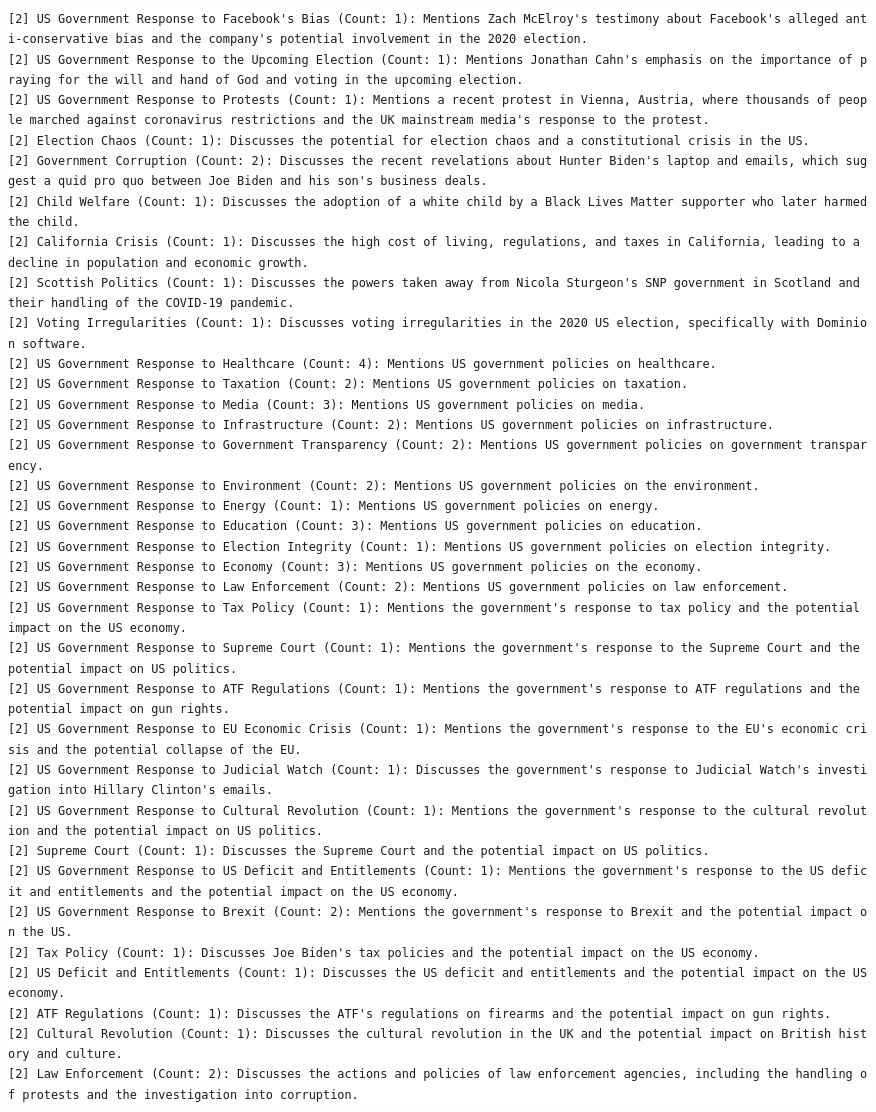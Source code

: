 	[2] US Government Response to Facebook's Bias (Count: 1): Mentions Zach McElroy's testimony about Facebook's alleged anti-conservative bias and the company's potential involvement in the 2020 election.
	[2] US Government Response to the Upcoming Election (Count: 1): Mentions Jonathan Cahn's emphasis on the importance of praying for the will and hand of God and voting in the upcoming election.
	[2] US Government Response to Protests (Count: 1): Mentions a recent protest in Vienna, Austria, where thousands of people marched against coronavirus restrictions and the UK mainstream media's response to the protest.
	[2] Election Chaos (Count: 1): Discusses the potential for election chaos and a constitutional crisis in the US.
	[2] Government Corruption (Count: 2): Discusses the recent revelations about Hunter Biden's laptop and emails, which suggest a quid pro quo between Joe Biden and his son's business deals.
	[2] Child Welfare (Count: 1): Discusses the adoption of a white child by a Black Lives Matter supporter who later harmed the child.
	[2] California Crisis (Count: 1): Discusses the high cost of living, regulations, and taxes in California, leading to a decline in population and economic growth.
	[2] Scottish Politics (Count: 1): Discusses the powers taken away from Nicola Sturgeon's SNP government in Scotland and their handling of the COVID-19 pandemic.
	[2] Voting Irregularities (Count: 1): Discusses voting irregularities in the 2020 US election, specifically with Dominion software.
	[2] US Government Response to Healthcare (Count: 4): Mentions US government policies on healthcare.
	[2] US Government Response to Taxation (Count: 2): Mentions US government policies on taxation.
	[2] US Government Response to Media (Count: 3): Mentions US government policies on media.
	[2] US Government Response to Infrastructure (Count: 2): Mentions US government policies on infrastructure.
	[2] US Government Response to Government Transparency (Count: 2): Mentions US government policies on government transparency.
	[2] US Government Response to Environment (Count: 2): Mentions US government policies on the environment.
	[2] US Government Response to Energy (Count: 1): Mentions US government policies on energy.
	[2] US Government Response to Education (Count: 3): Mentions US government policies on education.
	[2] US Government Response to Election Integrity (Count: 1): Mentions US government policies on election integrity.
	[2] US Government Response to Economy (Count: 3): Mentions US government policies on the economy.
	[2] US Government Response to Law Enforcement (Count: 2): Mentions US government policies on law enforcement.
	[2] US Government Response to Tax Policy (Count: 1): Mentions the government's response to tax policy and the potential impact on the US economy.
	[2] US Government Response to Supreme Court (Count: 1): Mentions the government's response to the Supreme Court and the potential impact on US politics.
	[2] US Government Response to ATF Regulations (Count: 1): Mentions the government's response to ATF regulations and the potential impact on gun rights.
	[2] US Government Response to EU Economic Crisis (Count: 1): Mentions the government's response to the EU's economic crisis and the potential collapse of the EU.
	[2] US Government Response to Judicial Watch (Count: 1): Discusses the government's response to Judicial Watch's investigation into Hillary Clinton's emails.
	[2] US Government Response to Cultural Revolution (Count: 1): Mentions the government's response to the cultural revolution and the potential impact on US politics.
	[2] Supreme Court (Count: 1): Discusses the Supreme Court and the potential impact on US politics.
	[2] US Government Response to US Deficit and Entitlements (Count: 1): Mentions the government's response to the US deficit and entitlements and the potential impact on the US economy.
	[2] US Government Response to Brexit (Count: 2): Mentions the government's response to Brexit and the potential impact on the US.
	[2] Tax Policy (Count: 1): Discusses Joe Biden's tax policies and the potential impact on the US economy.
	[2] US Deficit and Entitlements (Count: 1): Discusses the US deficit and entitlements and the potential impact on the US economy.
	[2] ATF Regulations (Count: 1): Discusses the ATF's regulations on firearms and the potential impact on gun rights.
	[2] Cultural Revolution (Count: 1): Discusses the cultural revolution in the UK and the potential impact on British history and culture.
	[2] Law Enforcement (Count: 2): Discusses the actions and policies of law enforcement agencies, including the handling of protests and the investigation into corruption.